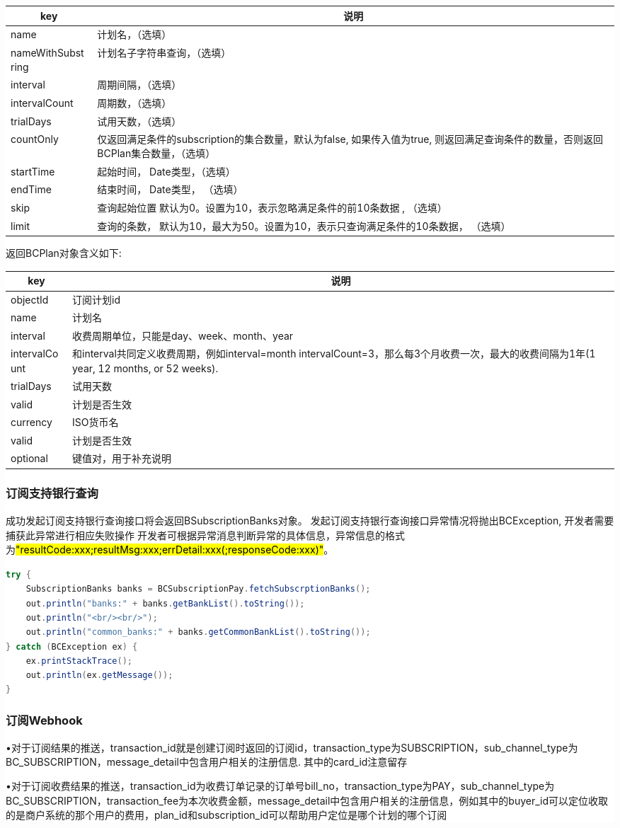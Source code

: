key | 说明
---- | -----
name | 计划名，（选填）
nameWithSubstring | 计划名子字符串查询，（选填）
interval | 周期间隔，（选填）
intervalCount | 周期数，（选填）
trialDays | 试用天数，（选填）
countOnly | 仅返回满足条件的subscription的集合数量，默认为false, 如果传入值为true, 则返回满足查询条件的数量，否则返回BCPlan集合数量，（选填）
startTime | 起始时间， Date类型，（选填）
endTime | 结束时间， Date类型， （选填）
skip | 查询起始位置 默认为0。设置为10，表示忽略满足条件的前10条数据 , （选填）
limit | 查询的条数， 默认为10，最大为50。设置为10，表示只查询满足条件的10条数据， （选填）

返回BCPlan对象含义如下:

key | 说明
---- | -----
objectId | 订阅计划id
name | 计划名
interval | 收费周期单位，只能是day、week、month、year
intervalCount | 和interval共同定义收费周期，例如interval=month intervalCount=3，那么每3个月收费一次，最大的收费间隔为1年(1 year, 12 months, or 52 weeks).
trialDays | 试用天数
valid | 计划是否生效
currency | ISO货币名
valid | 计划是否生效
optional | 键值对，用于补充说明


### <a name="plan_query">订阅支持银行查询</a>  
成功发起订阅支持银行查询接口将会返回BSubscriptionBanks对象。
发起订阅支持银行查询接口异常情况将抛出BCException, 开发者需要捕获此异常进行相应失败操作 开发者可根据异常消息判断异常的具体信息，异常信息的格式为<mark>"resultCode:xxx;resultMsg:xxx;errDetail:xxx(;responseCode:xxx)"</mark>。

```java
try {
    SubscriptionBanks banks = BCSubscriptionPay.fetchSubscrptionBanks();
    out.println("banks:" + banks.getBankList().toString());
    out.println("<br/><br/>");
    out.println("common_banks:" + banks.getCommonBankList().toString());
} catch (BCException ex) {
    ex.printStackTrace();
    out.println(ex.getMessage());
}
```

### <a name="subscription_webhook">订阅Webhook</a>
•对于订阅结果的推送，transaction\_id就是创建订阅时返回的订阅id，transaction\_type为SUBSCRIPTION，sub\_channel\_type为BC\_SUBSCRIPTION，message\_detail中包含用户相关的注册信息. 其中的card\_id注意留存

•对于订阅收费结果的推送，transaction\_id为收费订单记录的订单号bill\_no，transaction\_type为PAY，sub\_channel\_type为BC\_SUBSCRIPTION，transaction\_fee为本次收费金额，message\_detail中包含用户相关的注册信息，例如其中的buyer\_id可以定位收取的是商户系统的那个用户的费用，plan\_id和subscription\_id可以帮助用户定位是哪个计划的哪个订阅
